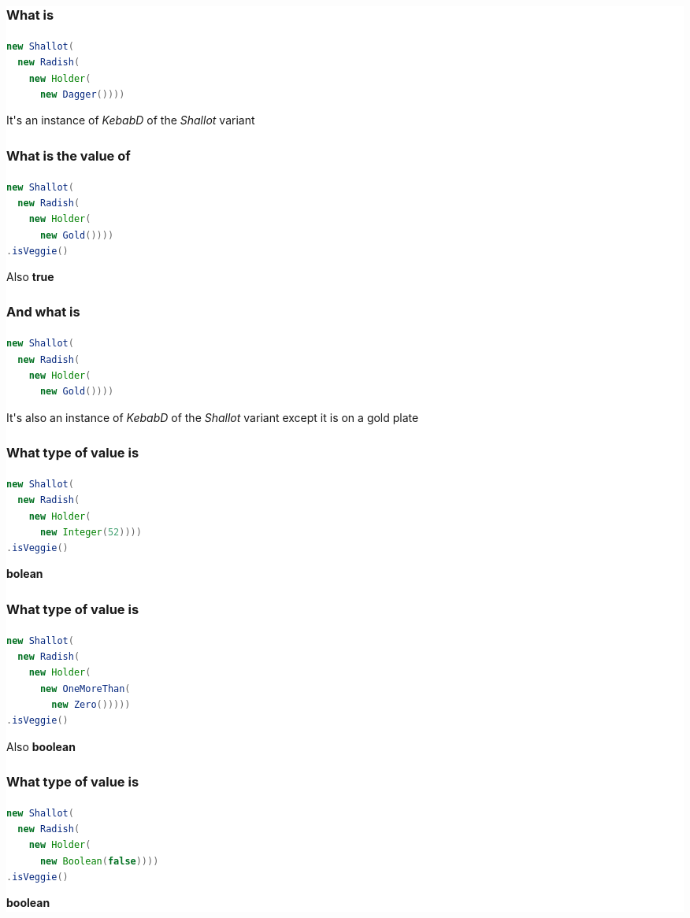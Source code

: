 ### What is
```java
new Shallot(
  new Radish(
    new Holder(
      new Dagger())))
```
It's an instance of *KebabD* of the *Shallot* variant

### What is the value of
```java
new Shallot(
  new Radish(
    new Holder(
      new Gold())))
.isVeggie()
```
Also **true**

### And what is
```java
new Shallot(
  new Radish(
    new Holder(
      new Gold())))
```
It's also an instance of *KebabD* of the *Shallot* variant except it is on a gold plate

### What type of value is
```java
new Shallot(
  new Radish(
    new Holder(
      new Integer(52))))
.isVeggie()
```
**bolean**

### What type of value is
```java
new Shallot(
  new Radish(
    new Holder(
      new OneMoreThan(
        new Zero()))))
.isVeggie()
```
Also **boolean**

### What type of value is
```java
new Shallot(
  new Radish(
    new Holder(
      new Boolean(false))))
.isVeggie()
```
**boolean**

